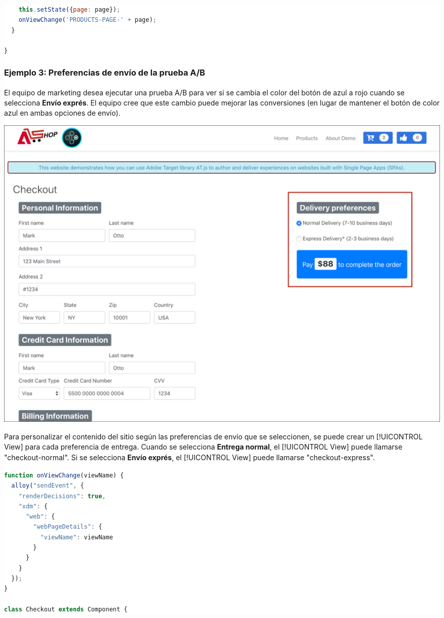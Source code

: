 ```jsx
    this.setState({page: page}); 
    onViewChange('PRODUCTS-PAGE-' + page); 
  } 

} 
```

### Ejemplo 3: Preferencias de envío de la prueba A/B

El equipo de marketing desea ejecutar una prueba A/B para ver si se cambia el color del botón de azul a rojo cuando se selecciona **Envío exprés**. El equipo cree que este cambio puede mejorar las conversiones (en lugar de mantener el botón de color azul en ambas opciones de envío).

![Imagen de muestra de una aplicación de una sola página en una ventana del explorador, con pruebas A/B.](/help/dev/implement/client-side/aep-web-sdk/assets/use-case-3.png)

Para personalizar el contenido del sitio según las preferencias de envío que se seleccionen, se puede crear un [!UICONTROL View] para cada preferencia de entrega. Cuando se selecciona **Entrega normal**, el [!UICONTROL View] puede llamarse &quot;checkout-normal&quot;. Si se selecciona **Envío exprés**, el [!UICONTROL View] puede llamarse &quot;checkout-express&quot;.

```jsx
function onViewChange(viewName) { 
  alloy("sendEvent", { 
    "renderDecisions": true, 
    "xdm": { 
      "web": { 
        "webPageDetails": { 
          "viewName": viewName 
        }
      }
    }
  }); 
} 

class Checkout extends Component { 
```